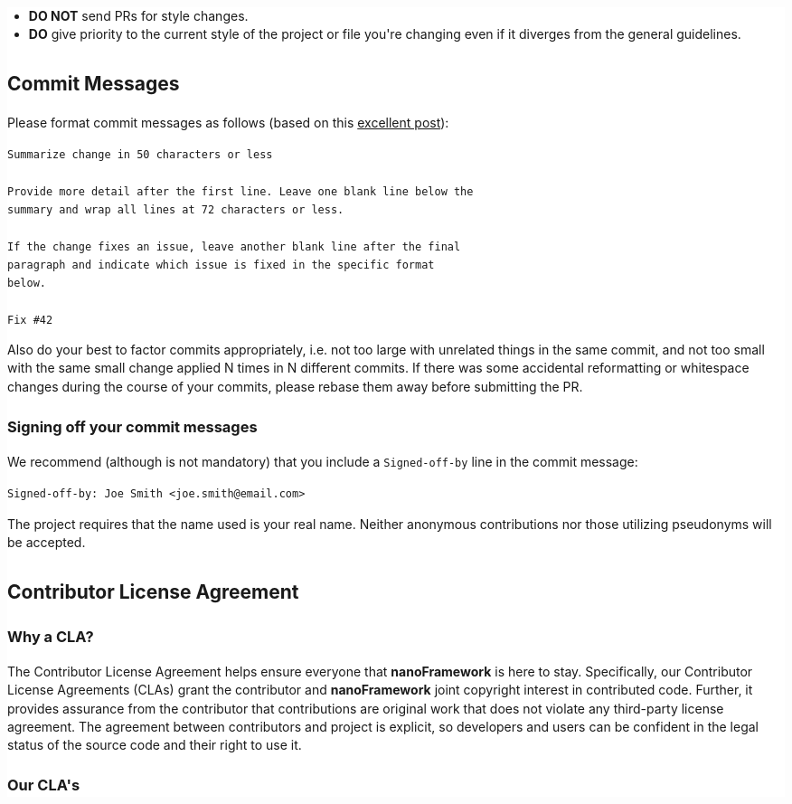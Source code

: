 * **DO NOT** send PRs for style changes.
* **DO** give priority to the current style of the project or file you're changing even if it diverges from the general guidelines.

## Commit Messages

Please format commit messages as follows (based on this [excellent post](http://tbaggery.com/2008/04/19/a-note-about-git-commit-messages.html)):

```text
Summarize change in 50 characters or less

Provide more detail after the first line. Leave one blank line below the
summary and wrap all lines at 72 characters or less.

If the change fixes an issue, leave another blank line after the final
paragraph and indicate which issue is fixed in the specific format
below.

Fix #42
```

Also do your best to factor commits appropriately, i.e. not too large with unrelated
things in the same commit, and not too small with the same small change applied N
times in N different commits. If there was some accidental reformatting or whitespace
changes during the course of your commits, please rebase them away before submitting
the PR.

### Signing off your commit messages

We recommend (although is not mandatory) that you include a `Signed-off-by` line in the commit message:

```text
Signed-off-by: Joe Smith <joe.smith@email.com>
```

The project requires that the name used is your real name. Neither anonymous contributions nor those utilizing pseudonyms will be accepted.

## Contributor License Agreement

### Why a CLA?

The Contributor License Agreement helps ensure everyone that **nanoFramework** is here to stay.
Specifically, our Contributor License Agreements (CLAs) grant the contributor and **nanoFramework** joint copyright interest in contributed code. Further, it provides assurance from the contributor that contributions are original work that does not violate any third-party license agreement. The agreement between contributors and project is explicit, so developers and users can be confident in the legal status of the source code and their right to use it.

### Our CLA's

